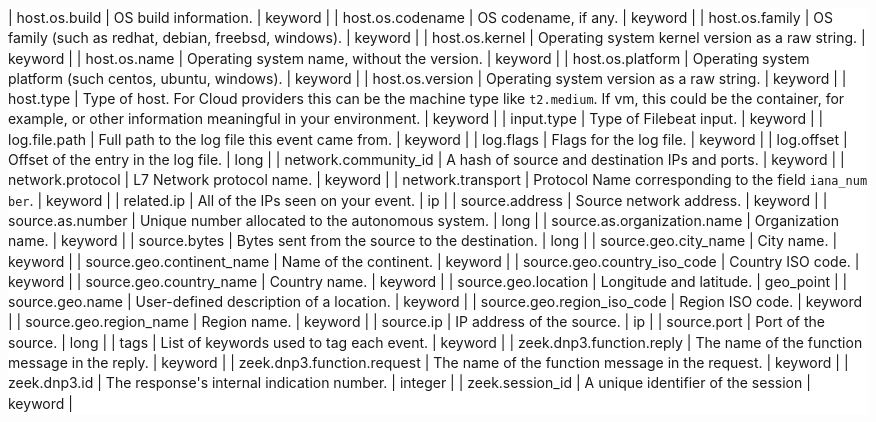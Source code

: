 | host.os.build | OS build information. | keyword |
| host.os.codename | OS codename, if any. | keyword |
| host.os.family | OS family (such as redhat, debian, freebsd, windows). | keyword |
| host.os.kernel | Operating system kernel version as a raw string. | keyword |
| host.os.name | Operating system name, without the version. | keyword |
| host.os.platform | Operating system platform (such centos, ubuntu, windows). | keyword |
| host.os.version | Operating system version as a raw string. | keyword |
| host.type | Type of host. For Cloud providers this can be the machine type like `t2.medium`. If vm, this could be the container, for example, or other information meaningful in your environment. | keyword |
| input.type | Type of Filebeat input. | keyword |
| log.file.path | Full path to the log file this event came from. | keyword |
| log.flags | Flags for the log file. | keyword |
| log.offset | Offset of the entry in the log file. | long |
| network.community_id | A hash of source and destination IPs and ports. | keyword |
| network.protocol | L7 Network protocol name. | keyword |
| network.transport | Protocol Name corresponding to the field `iana_number`. | keyword |
| related.ip | All of the IPs seen on your event. | ip |
| source.address | Source network address. | keyword |
| source.as.number | Unique number allocated to the autonomous system. | long |
| source.as.organization.name | Organization name. | keyword |
| source.bytes | Bytes sent from the source to the destination. | long |
| source.geo.city_name | City name. | keyword |
| source.geo.continent_name | Name of the continent. | keyword |
| source.geo.country_iso_code | Country ISO code. | keyword |
| source.geo.country_name | Country name. | keyword |
| source.geo.location | Longitude and latitude. | geo_point |
| source.geo.name | User-defined description of a location. | keyword |
| source.geo.region_iso_code | Region ISO code. | keyword |
| source.geo.region_name | Region name. | keyword |
| source.ip | IP address of the source. | ip |
| source.port | Port of the source. | long |
| tags | List of keywords used to tag each event. | keyword |
| zeek.dnp3.function.reply | The name of the function message in the reply. | keyword |
| zeek.dnp3.function.request | The name of the function message in the request. | keyword |
| zeek.dnp3.id | The response's internal indication number. | integer |
| zeek.session_id | A unique identifier of the session | keyword |
